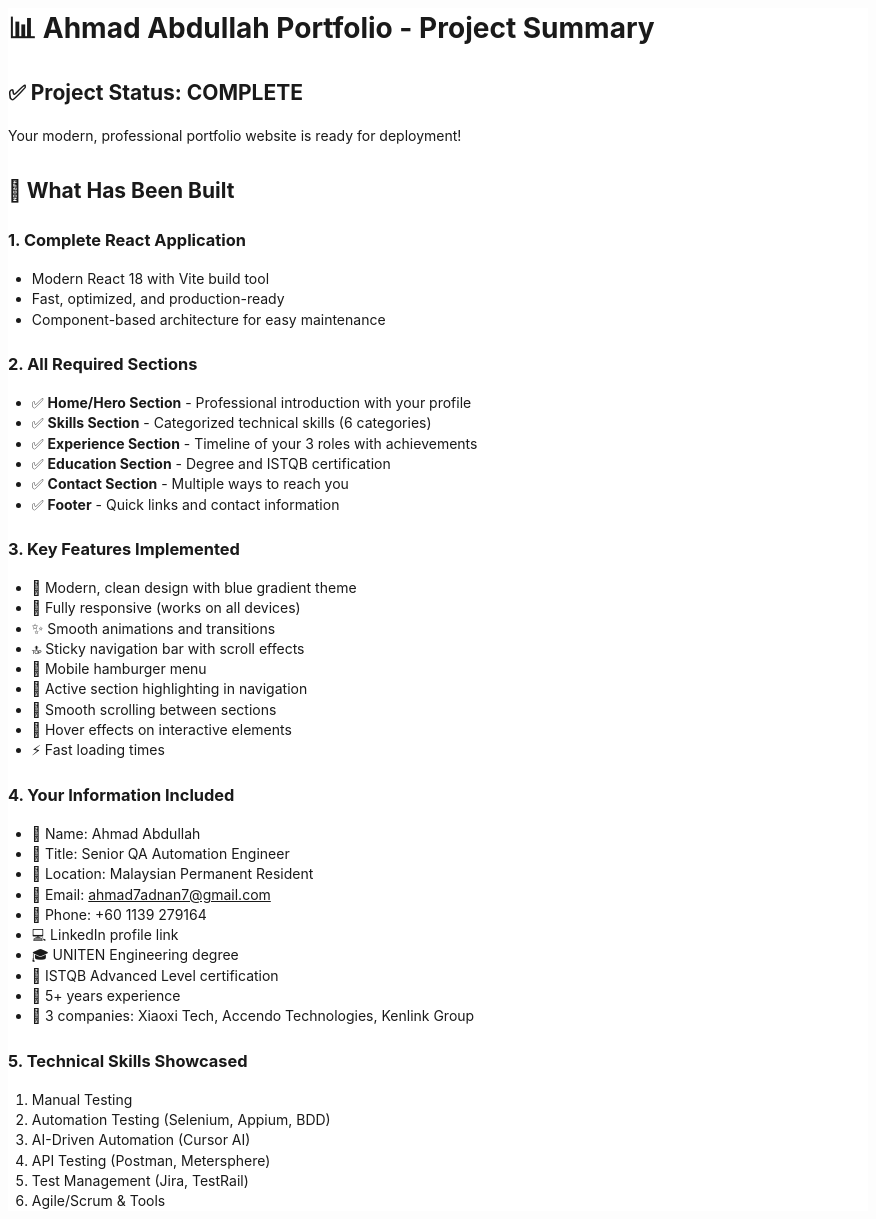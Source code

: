 # 📊 Ahmad Abdullah Portfolio - Project Summary

## ✅ Project Status: COMPLETE

Your modern, professional portfolio website is ready for deployment!

## 🎯 What Has Been Built

### 1. **Complete React Application**
- Modern React 18 with Vite build tool
- Fast, optimized, and production-ready
- Component-based architecture for easy maintenance

### 2. **All Required Sections**
- ✅ **Home/Hero Section** - Professional introduction with your profile
- ✅ **Skills Section** - Categorized technical skills (6 categories)
- ✅ **Experience Section** - Timeline of your 3 roles with achievements
- ✅ **Education Section** - Degree and ISTQB certification
- ✅ **Contact Section** - Multiple ways to reach you
- ✅ **Footer** - Quick links and contact information

### 3. **Key Features Implemented**
- 🎨 Modern, clean design with blue gradient theme
- 📱 Fully responsive (works on all devices)
- ✨ Smooth animations and transitions
- 🔝 Sticky navigation bar with scroll effects
- 🍔 Mobile hamburger menu
- 📍 Active section highlighting in navigation
- 🎯 Smooth scrolling between sections
- 💫 Hover effects on interactive elements
- ⚡ Fast loading times

### 4. **Your Information Included**
- 👤 Name: Ahmad Abdullah
- 💼 Title: Senior QA Automation Engineer
- 📍 Location: Malaysian Permanent Resident
- 📧 Email: ahmad7adnan7@gmail.com
- 📱 Phone: +60 1139 279164
- 💻 LinkedIn profile link
- 🎓 UNITEN Engineering degree
- 📜 ISTQB Advanced Level certification
- 💪 5+ years experience
- 🏢 3 companies: Xiaoxi Tech, Accendo Technologies, Kenlink Group

### 5. **Technical Skills Showcased**
1. Manual Testing
2. Automation Testing (Selenium, Appium, BDD)
3. AI-Driven Automation (Cursor AI)
4. API Testing (Postman, Metersphere)
5. Test Management (Jira, TestRail)
6. Agile/Scrum & Tools
